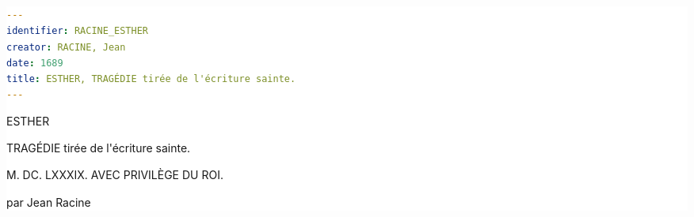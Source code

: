 ```yaml
---
identifier: RACINE_ESTHER  
creator: RACINE, Jean  
date: 1689  
title: ESTHER, TRAGÉDIE tirée de l'écriture sainte.  
---
```



ESTHER

TRAGÉDIE tirée de l'écriture sainte.

M. DC. LXXXIX. AVEC PRIVILÈGE DU ROI.

par Jean Racine

